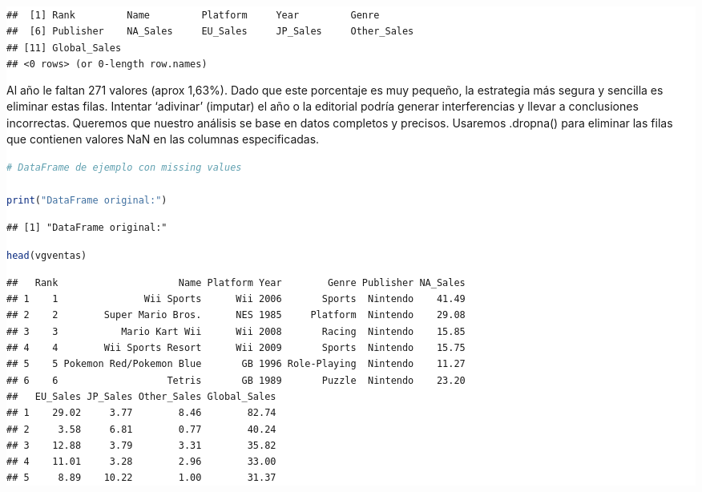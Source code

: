     ##  [1] Rank         Name         Platform     Year         Genre       
    ##  [6] Publisher    NA_Sales     EU_Sales     JP_Sales     Other_Sales 
    ## [11] Global_Sales
    ## <0 rows> (or 0-length row.names)

Al año le faltan 271 valores (aprox 1,63%). Dado que este porcentaje es
muy pequeño, la estrategia más segura y sencilla es eliminar estas
filas. Intentar ‘adivinar’ (imputar) el año o la editorial podría
generar interferencias y llevar a conclusiones incorrectas. Queremos que
nuestro análisis se base en datos completos y precisos. Usaremos
.dropna() para eliminar las filas que contienen valores NaN en las
columnas especificadas.

``` r
# DataFrame de ejemplo con missing values

print("DataFrame original:")
```

    ## [1] "DataFrame original:"

``` r
head(vgventas)
```

    ##   Rank                     Name Platform Year        Genre Publisher NA_Sales
    ## 1    1               Wii Sports      Wii 2006       Sports  Nintendo    41.49
    ## 2    2        Super Mario Bros.      NES 1985     Platform  Nintendo    29.08
    ## 3    3           Mario Kart Wii      Wii 2008       Racing  Nintendo    15.85
    ## 4    4        Wii Sports Resort      Wii 2009       Sports  Nintendo    15.75
    ## 5    5 Pokemon Red/Pokemon Blue       GB 1996 Role-Playing  Nintendo    11.27
    ## 6    6                   Tetris       GB 1989       Puzzle  Nintendo    23.20
    ##   EU_Sales JP_Sales Other_Sales Global_Sales
    ## 1    29.02     3.77        8.46        82.74
    ## 2     3.58     6.81        0.77        40.24
    ## 3    12.88     3.79        3.31        35.82
    ## 4    11.01     3.28        2.96        33.00
    ## 5     8.89    10.22        1.00        31.37